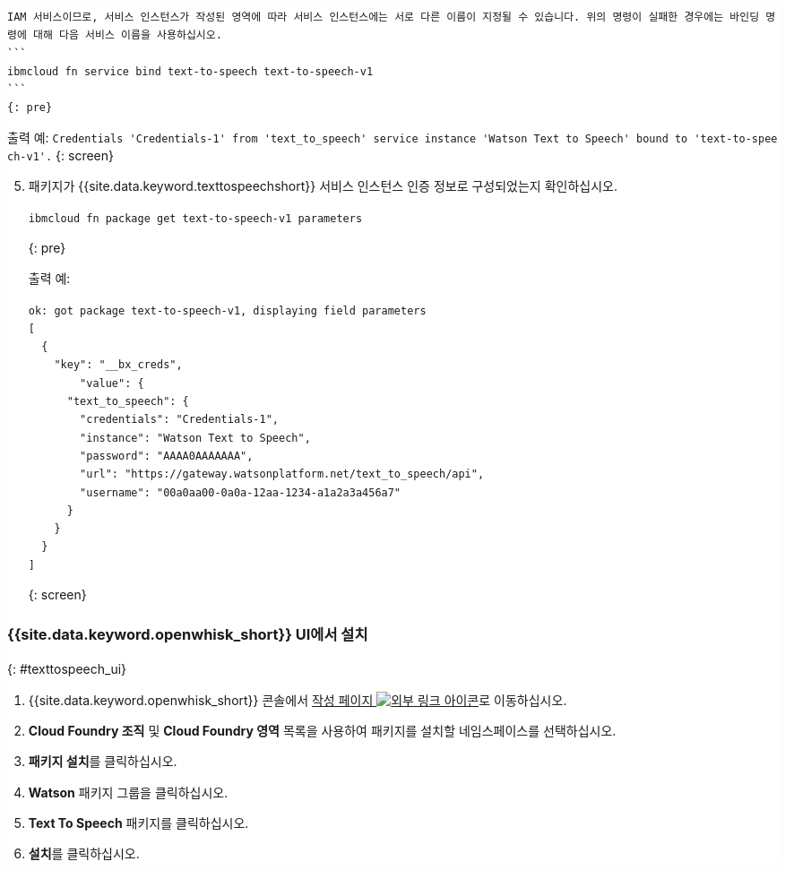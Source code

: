     IAM 서비스이므로, 서비스 인스턴스가 작성된 영역에 따라 서비스 인스턴스에는 서로 다른 이름이 지정될 수 있습니다. 위의 명령이 실패한 경우에는 바인딩 명령에 대해 다음 서비스 이름을 사용하십시오.
    ```
    ibmcloud fn service bind text-to-speech text-to-speech-v1
    ```
    {: pre}
출력 예:
    ```
    Credentials 'Credentials-1' from 'text_to_speech' service instance 'Watson Text to Speech' bound to 'text-to-speech-v1'.
    ```
    {: screen}

5. 패키지가 {{site.data.keyword.texttospeechshort}} 서비스 인스턴스 인증 정보로 구성되었는지 확인하십시오.
    ```
    ibmcloud fn package get text-to-speech-v1 parameters
    ```
    {: pre}

    출력 예:
    ```
    ok: got package text-to-speech-v1, displaying field parameters
    [
      {
        "key": "__bx_creds",
            "value": {
          "text_to_speech": {
            "credentials": "Credentials-1",
            "instance": "Watson Text to Speech",
            "password": "AAAA0AAAAAAA",
            "url": "https://gateway.watsonplatform.net/text_to_speech/api",
            "username": "00a0aa00-0a0a-12aa-1234-a1a2a3a456a7"
          }
        }
      }
    ]
    ```
    {: screen}

### {{site.data.keyword.openwhisk_short}} UI에서 설치
{: #texttospeech_ui}

1. {{site.data.keyword.openwhisk_short}} 콘솔에서 [작성 페이지 ![외부 링크 아이콘](../icons/launch-glyph.svg "외부 링크 아이콘")](https://cloud.ibm.com/openwhisk/create)로 이동하십시오.

2. **Cloud Foundry 조직** 및 **Cloud Foundry 영역** 목록을 사용하여 패키지를 설치할 네임스페이스를 선택하십시오. 

3. **패키지 설치**를 클릭하십시오.

4. **Watson** 패키지 그룹을 클릭하십시오.

5. **Text To Speech** 패키지를 클릭하십시오.

5. **설치**를 클릭하십시오.
